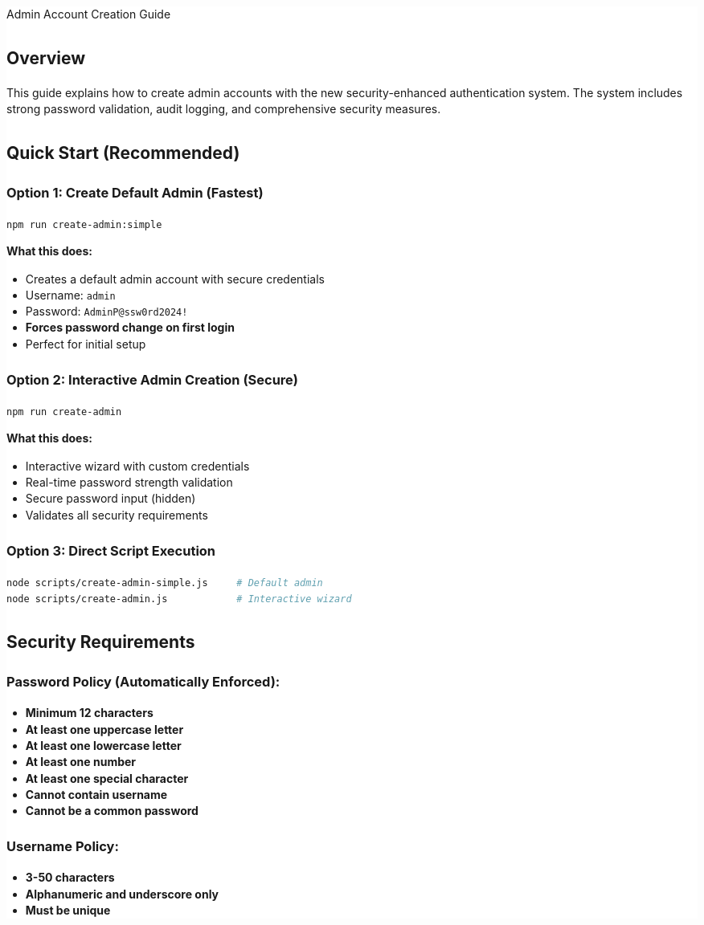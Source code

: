 Admin Account Creation Guide

## Overview

This guide explains how to create admin accounts with the new security-enhanced authentication system. The system includes strong password validation, audit logging, and comprehensive security measures.

## Quick Start (Recommended)

### Option 1: Create Default Admin (Fastest)
```bash
npm run create-admin:simple
```

**What this does:**
- Creates a default admin account with secure credentials
- Username: `admin`
- Password: `AdminP@ssw0rd2024!`
- **Forces password change on first login**
- Perfect for initial setup

### Option 2: Interactive Admin Creation (Secure)
```bash
npm run create-admin
```

**What this does:**
- Interactive wizard with custom credentials
- Real-time password strength validation
- Secure password input (hidden)
- Validates all security requirements

### Option 3: Direct Script Execution
```bash
node scripts/create-admin-simple.js     # Default admin
node scripts/create-admin.js            # Interactive wizard
```

## Security Requirements

### Password Policy (Automatically Enforced):
- **Minimum 12 characters**
- **At least one uppercase letter**
- **At least one lowercase letter**
- **At least one number**
- **At least one special character**
- **Cannot contain username**
- **Cannot be a common password**

### Username Policy:
- **3-50 characters**
- **Alphanumeric and underscore only**
- **Must be unique**

